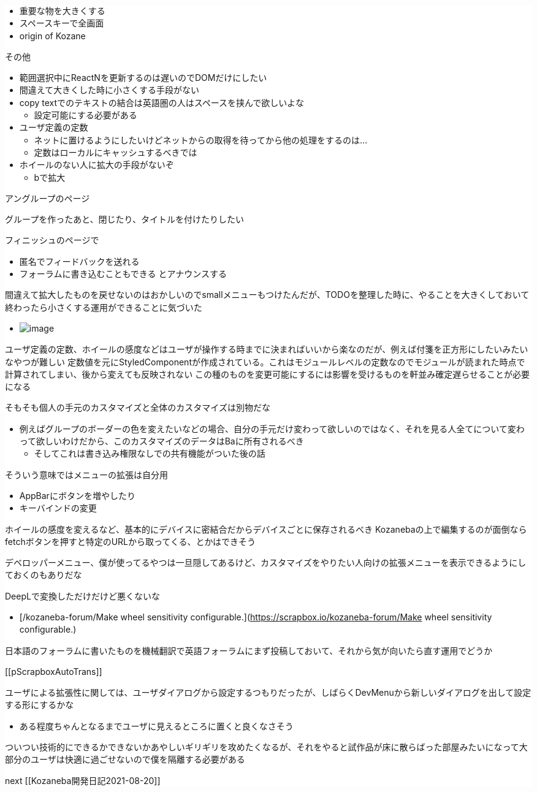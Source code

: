 - 重要な物を大きくする
- スペースキーで全画面
- origin of Kozane

その他
- 範囲選択中にReactNを更新するのは遅いのでDOMだけにしたい
- 間違えて大きくした時に小さくする手段がない
- copy textでのテキストの結合は英語圏の人はスペースを挟んで欲しいよな
    - 設定可能にする必要がある
- ユーザ定義の定数
    - ネットに置けるようにしたいけどネットからの取得を待ってから他の処理をするのは…
    - 定数はローカルにキャッシュするべきでは
- ホイールのない人に拡大の手段がないぞ
    - bで拡大

アングループのページ

グループを作ったあと、閉じたり、タイトルを付けたりしたい

フィニッシュのページで
- 匿名でフィードバックを送れる
- フォーラムに書き込むこともできる
とアナウンスする

間違えて拡大したものを戻せないのはおかしいのでsmallメニューもつけたんだが、TODOを整理した時に、やることを大きくしておいて終わったら小さくする運用ができることに気づいた
- ![image](https://gyazo.com/8a08585193ba67fa6416105c029b98f3/thumb/1000)


ユーザ定義の定数、ホイールの感度などはユーザが操作する時までに決まればいいから楽なのだが、例えば付箋を正方形にしたいみたいなやつが難しい
定数値を元にStyledComponentが作成されている。これはモジュールレベルの定数なのでモジュールが読まれた時点で計算されてしまい、後から変えても反映されない
この種のものを変更可能にするには影響を受けるものを軒並み確定遅らせることが必要になる

そもそも個人の手元のカスタマイズと全体のカスタマイズは別物だな
- 例えばグループのボーダーの色を変えたいなどの場合、自分の手元だけ変わって欲しいのではなく、それを見る人全てについて変わって欲しいわけだから、このカスタマイズのデータはBaに所有されるべき
    - そしてこれは書き込み権限なしでの共有機能がついた後の話

そういう意味ではメニューの拡張は自分用
- AppBarにボタンを増やしたり
- キーバインドの変更

ホイールの感度を変えるなど、基本的にデバイスに密結合だからデバイスごとに保存されるべき
Kozanebaの上で編集するのが面倒ならfetchボタンを押すと特定のURLから取ってくる、とかはできそう

デベロッパーメニュー、僕が使ってるやつは一旦隠してあるけど、カスタマイズをやりたい人向けの拡張メニューを表示できるようにしておくのもありだな

DeepLで変換しただけだけど悪くないな
- [/kozaneba-forum/Make wheel sensitivity configurable.](https://scrapbox.io/kozaneba-forum/Make wheel sensitivity configurable.)

日本語のフォーラムに書いたものを機械翻訳で英語フォーラムにまず投稿しておいて、それから気が向いたら直す運用でどうか

[[pScrapboxAutoTrans]]

ユーザによる拡張性に関しては、ユーザダイアログから設定するつもりだったが、しばらくDevMenuから新しいダイアログを出して設定する形にするかな
- ある程度ちゃんとなるまでユーザに見えるところに置くと良くなさそう

ついつい技術的にできるかできないかあやしいギリギリを攻めたくなるが、それをやると試作品が床に散らばった部屋みたいになって大部分のユーザは快適に過ごせないので僕を隔離する必要がある

next [[Kozaneba開発日記2021-08-20]]
